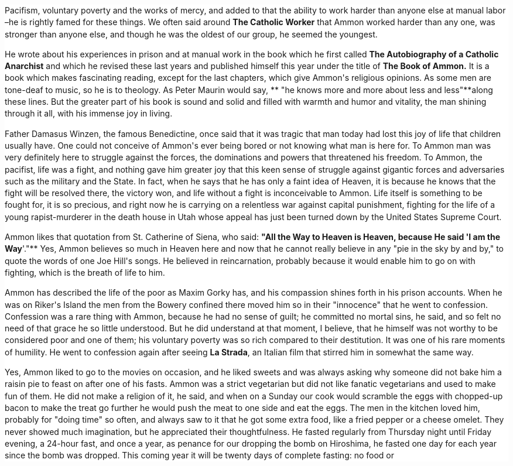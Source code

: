 Pacifism, voluntary poverty and the works of mercy, and added to that
the ability to work harder than anyone else at manual labor –he is
rightly famed for these things. We often said around **The Catholic
Worker** that Ammon worked harder than any one, was stronger than anyone
else, and though he was the oldest of our group, he seemed the youngest.

He wrote about his experiences in prison and at manual work in the book
which he first called **The Autobiography of a Catholic Anarchist** and
which he revised these last years and published himself this year under
the title of **The Book of Ammon.** It is a book which makes fascinating
reading, except for the last chapters, which give Ammon's religious
opinions. As some men are tone-deaf to music, so he is to theology. As
Peter Maurin would say, ** "he knows more and more about less and
less"**along these lines. But the greater part of his book is sound and
solid and filled with warmth and humor and vitality, the man shining
through it all, with his immense joy in living.

Father Damasus Winzen, the famous Benedictine, once said that it was
tragic that man today had lost this joy of life that children usually
have. One could not conceive of Ammon's ever being bored or not knowing
what man is here for. To Ammon man was very definitely here to struggle
against the forces, the dominations and powers that threatened his
freedom. To Ammon, the pacifist, life was a fight, and nothing gave him
greater joy that this keen sense of struggle against gigantic forces and
adversaries such as the military and the State. In fact, when he says
that he has only a faint idea of Heaven, it is because he knows that the
fight will be resolved there, the victory won, and life without a fight
is inconceivable to Ammon. Life itself is something to be fought for, it
is so precious, and right now he is carrying on a relentless war against
capital punishment, fighting for the life of a young rapist-murderer in
the death house in Utah whose appeal has just been turned down by the
United States Supreme Court.

Ammon likes that quotation from St. Catherine of Siena, who said: **"All
the Way to Heaven is Heaven, because He said 'I am the Way**'."** Yes,
Ammon believes so much in Heaven here and now that he cannot really
believe in any "pie in the sky by and by," to quote the words of one Joe
Hill's songs. He believed in reincarnation, probably because it would
enable him to go on with fighting, which is the breath of life to him.

Ammon has described the life of the poor as Maxim Gorky has, and his
compassion shines forth in his prison accounts. When he was on Riker's
Island the men from the Bowery confined there moved him so in their
"innocence" that he went to confession. Confession was a rare thing with
Ammon, because he had no sense of guilt; he committed no mortal sins, he
said, and so felt no need of that grace he so little understood. But he
did understand at that moment, I believe, that he himself was not worthy
to be considered poor and one of them; his voluntary poverty was so rich
compared to their destitution. It was one of his rare moments of
humility. He went to confession again after seeing **La Strada**, an
Italian film that stirred him in somewhat the same way.

Yes, Ammon liked to go to the movies on occasion, and he liked sweets
and was always asking why someone did not bake him a raisin pie to feast
on after one of his fasts. Ammon was a strict vegetarian but did not
like fanatic vegetarians and used to make fun of them. He did not make a
religion of it, he said, and when on a Sunday our cook would scramble
the eggs with chopped-up bacon to make the treat go further he would
push the meat to one side and eat the eggs. The men in the kitchen loved
him, probably for "doing time" so often, and always saw to it that he
got some extra food, like a fried pepper or a cheese omelet. They never
showed much imagination, but he appreciated their thoughtfulness. He
fasted regularly from Thursday night until Friday evening, a 24-hour
fast, and once a year, as penance for our dropping the bomb on
Hiroshima, he fasted one day for each year since the bomb was dropped.
This coming year it will be twenty days of complete fasting: no food or